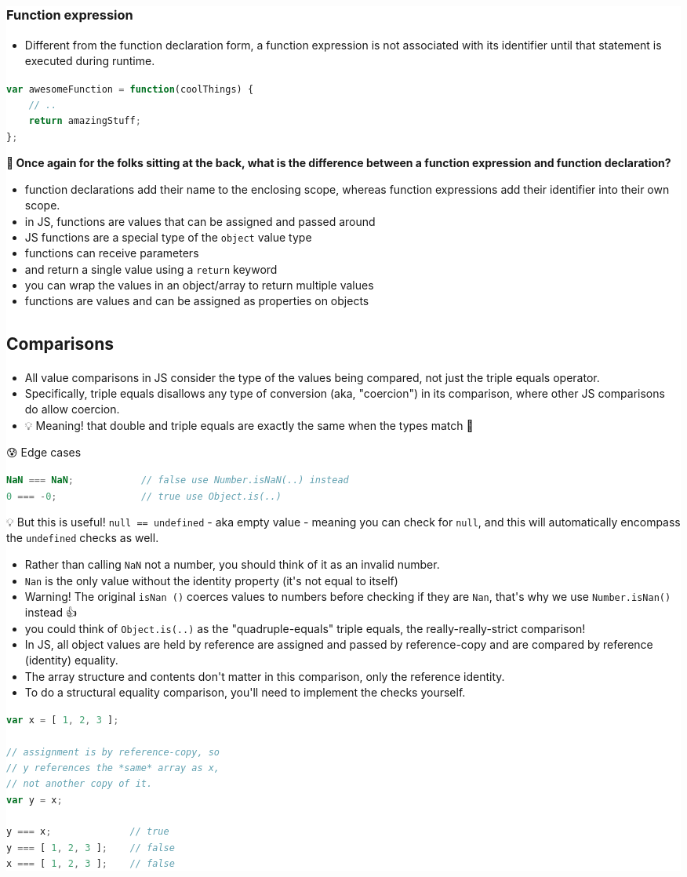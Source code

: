 ### Function expression

- Different from the function declaration form, a function expression is not associated with its identifier until that statement is executed during runtime.

```js
var awesomeFunction = function(coolThings) {
    // ..
    return amazingStuff;
};
```

**🤔 Once again for the folks sitting at the back, what is the difference between a function expression and function declaration?**

- function declarations add their name to the enclosing scope, whereas function expressions add their identifier into their own scope.
- in JS, functions are values that can be assigned and passed around
- JS functions are a special type of the `object` value type
- functions can receive parameters
- and return a single value using a `return` keyword
- you can wrap the values in an object/array to return multiple values
- functions are values and can be assigned as properties on objects

## Comparisons

- All value comparisons in JS consider the type of the values being compared, not just the triple equals operator.
- Specifically, triple equals disallows any type of conversion (aka, "coercion") in its comparison, where other JS comparisons do allow coercion.
- 💡 Meaning! that double and triple equals are exactly the same when the types match 🤯

😰 Edge cases

```js
NaN === NaN;            // false use Number.isNaN(..) instead
0 === -0;               // true use Object.is(..)

```

💡 But this is useful! `null == undefined` - aka empty value - meaning you can check for `null`, and this will automatically encompass the `undefined` checks as well.

- Rather than calling `NaN` not a number, you should think of it as an invalid number.
- `Nan` is the only value without the identity property (it's not equal to itself)
- Warning! The original `isNan ()` coerces values to numbers before checking if they are `Nan`, that's why we use `Number.isNan()` instead 👍
- you could think of `Object.is(..)` as the "quadruple-equals" triple equals, the really-really-strict comparison!
- In JS, all object values are held by reference are assigned and passed by reference-copy and are compared by reference (identity) equality.
- The array structure and contents don't matter in this comparison, only the reference identity.
- To do a structural equality comparison, you'll need to implement the checks yourself.

```js
var x = [ 1, 2, 3 ];

// assignment is by reference-copy, so
// y references the *same* array as x,
// not another copy of it.
var y = x;

y === x;              // true
y === [ 1, 2, 3 ];    // false
x === [ 1, 2, 3 ];    // false
```
